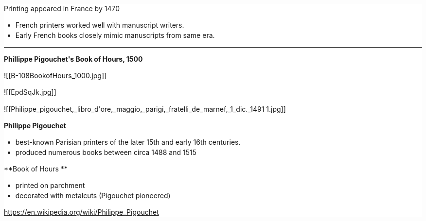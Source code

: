 Printing appeared in France by 1470

- French printers worked well with manuscript writers.
- Early French books closely mimic manuscripts from same era.

<hr>

**Phillippe Pigouchet's Book of Hours, 1500**

![[B-108BookofHours_1000.jpg]]

![[EpdSqJk.jpg]]

![[Philippe_pigouchet,_libro_d'ore,_maggio,_parigi,_fratelli_de_marnef,_1_dic._1491 1.jpg]]

**Philippe Pigouchet**
- best-known Parisian printers of the later 15th and early 16th centuries. 
- produced numerous books between circa 1488 and 1515

**Book of Hours **
- printed on parchment
- decorated with metalcuts (Pigouchet pioneered)

https://en.wikipedia.org/wiki/Philippe_Pigouchet


